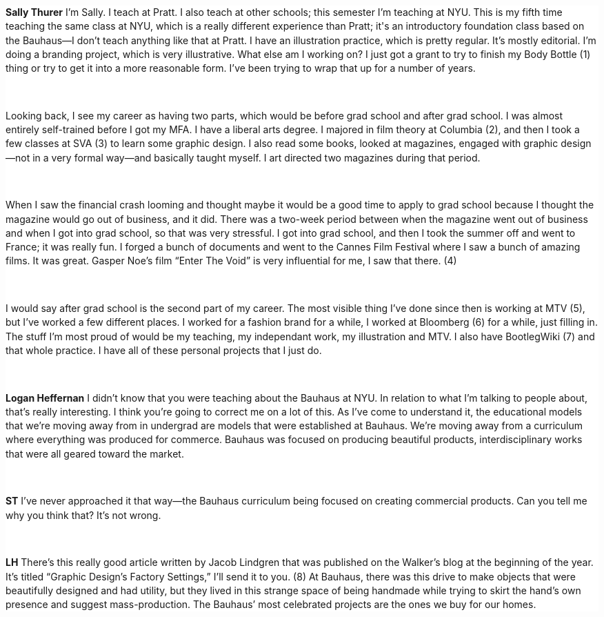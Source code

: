 **Sally Thurer** I’m Sally. I teach at Pratt. I also teach at other schools; this semester I’m teaching at NYU. This is my fifth time teaching the same class at NYU, which is a really different experience than Pratt; it's an introductory foundation class based on the Bauhaus—I don’t teach anything like that at Pratt. I have an illustration practice, which is pretty regular. It’s mostly editorial. I’m doing a branding project, which is very illustrative. What else am I working on? I just got a grant to try to finish my Body Bottle <span class="contentNote">(1)</span> thing or try to get it into a more reasonable form. I’ve been trying to wrap that up for a number of years.

<br/>

Looking back, I see my career as having two parts, which would be before grad school and after grad school. I was almost entirely self-trained before I got my MFA. I have a liberal arts degree. I majored in film theory at Columbia <span class="contentNote">(2)</span>, and then I took a few classes at SVA <span class="contentNote">(3)</span> to learn some graphic design. I also read some books, looked at magazines, engaged with graphic design—not in a very formal way—and basically taught myself. I art directed two magazines during that period.

<br/>

When I saw the financial crash looming and thought maybe it would be a good time to apply to grad school because I thought the magazine would go out of business, and it did. There was a two-week period between when the magazine went out of business and when I got into grad school, so that was very stressful. I got into grad school, and then I took the summer off and went to France; it was really fun. I forged a bunch of documents and went to the Cannes Film Festival where I saw a bunch of amazing films. It was great. Gasper Noe’s film “Enter The Void” is very influential for me, I saw that there. <span class="contentNote">(4)</span>

<br/>

I would say after grad school is the second part of my career. The most visible thing I’ve done since then is working at MTV <span class="contentNote">(5)</span>, but I’ve worked a few different places. I worked for a fashion brand for a while, I worked at Bloomberg <span class="contentNote">(6)</span> for a while, just filling in. The stuff I’m most proud of would be my teaching, my independant work, my illustration and MTV. I also have BootlegWiki <span class="contentNote">(7)</span> and that whole practice. I have all of these personal projects that I just do.

<br/>

**Logan Heffernan** I didn’t know that you were teaching about the Bauhaus at NYU. In relation to what I’m talking to people about, that’s really interesting. I think you’re going to correct me on a lot of this. As I’ve come to understand it, the educational models that we’re moving away from in undergrad are models that were established at Bauhaus. We’re moving away from a curriculum where everything was produced for commerce. Bauhaus was focused on producing beautiful products, interdisciplinary works that were all geared toward the market.

<br/>

**ST** I’ve never approached it that way—the Bauhaus curriculum being focused on creating commercial products. Can you tell me why you think that? It’s not wrong.

<br/>

**LH** There’s this really good article written by Jacob Lindgren that was published on the Walker’s blog at the beginning of the year. It’s titled “Graphic Design’s Factory Settings,” I’ll send it to you. <span class="contentNote">(8)</span> At Bauhaus, there was this drive to make objects that were beautifully designed and had utility, but they lived in this strange space of being handmade while trying to skirt the hand’s own presence and suggest mass-production. The Bauhaus’ most celebrated projects are the ones we buy for our homes.
